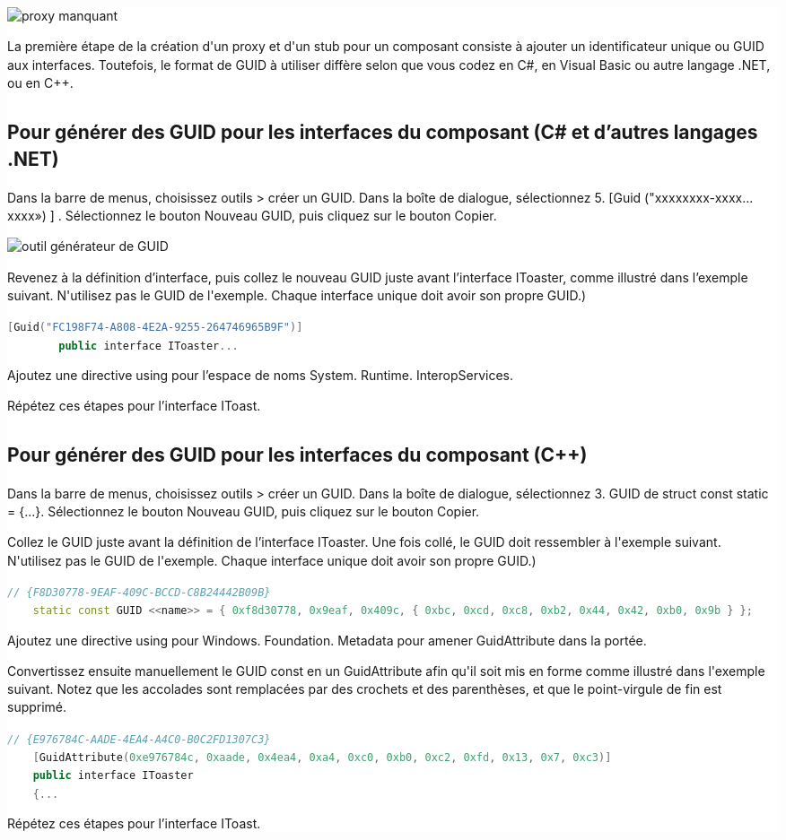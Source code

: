 ![proxy manquant](./images/debuggererrormissingproxy.png)

La première étape de la création d'un proxy et d'un stub pour un composant consiste à ajouter un identificateur unique ou GUID aux interfaces. Toutefois, le format de GUID à utiliser diffère selon que vous codez en C#, en Visual Basic ou autre langage .NET, ou en C++.

## <a name="to-generate-guids-for-the-components-interfaces-c-and-other-net-languages"></a>Pour générer des GUID pour les interfaces du composant (C# et d’autres langages .NET)

Dans la barre de menus, choisissez outils &gt; créer un GUID. Dans la boîte de dialogue, sélectionnez 5. \[Guid ("xxxxxxxx-xxxx... xxxx») \] . Sélectionnez le bouton Nouveau GUID, puis cliquez sur le bouton Copier.

![outil générateur de GUID](./images/guidgeneratortool.png)

Revenez à la définition d’interface, puis collez le nouveau GUID juste avant l’interface IToaster, comme illustré dans l’exemple suivant. N'utilisez pas le GUID de l'exemple. Chaque interface unique doit avoir son propre GUID.)

```cpp
[Guid("FC198F74-A808-4E2A-9255-264746965B9F")]
        public interface IToaster...
```

Ajoutez une directive using pour l’espace de noms System. Runtime. InteropServices.

Répétez ces étapes pour l’interface IToast.

## <a name="to-generate-guids-for-the-components-interfaces-c"></a>Pour générer des GUID pour les interfaces du composant (C++)

Dans la barre de menus, choisissez outils &gt; créer un GUID. Dans la boîte de dialogue, sélectionnez 3. GUID de struct const static = {...}. Sélectionnez le bouton Nouveau GUID, puis cliquez sur le bouton Copier.

Collez le GUID juste avant la définition de l’interface IToaster. Une fois collé, le GUID doit ressembler à l'exemple suivant. N'utilisez pas le GUID de l'exemple. Chaque interface unique doit avoir son propre GUID.)
```cpp
// {F8D30778-9EAF-409C-BCCD-C8B24442B09B}
    static const GUID <<name>> = { 0xf8d30778, 0x9eaf, 0x409c, { 0xbc, 0xcd, 0xc8, 0xb2, 0x44, 0x42, 0xb0, 0x9b } };
```
Ajoutez une directive using pour Windows. Foundation. Metadata pour amener GuidAttribute dans la portée.

Convertissez ensuite manuellement le GUID const en un GuidAttribute afin qu'il soit mis en forme comme illustré dans l'exemple suivant. Notez que les accolades sont remplacées par des crochets et des parenthèses, et que le point-virgule de fin est supprimé.
```cpp
// {E976784C-AADE-4EA4-A4C0-B0C2FD1307C3}
    [GuidAttribute(0xe976784c, 0xaade, 0x4ea4, 0xa4, 0xc0, 0xb0, 0xc2, 0xfd, 0x13, 0x7, 0xc3)]
    public interface IToaster
    {...
```
Répétez ces étapes pour l’interface IToast.
